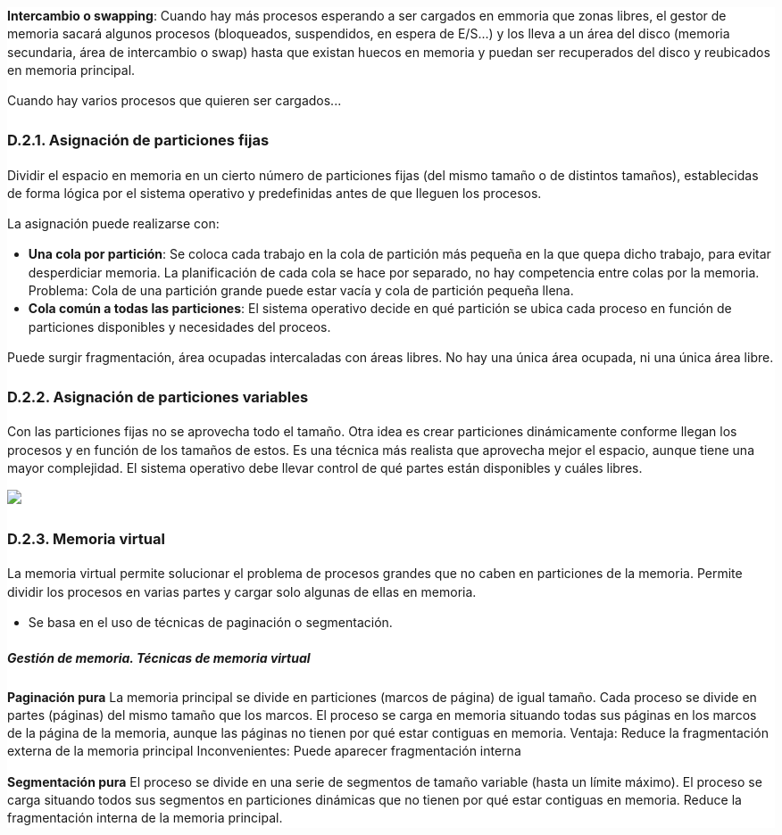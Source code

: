 **Intercambio o swapping**: Cuando hay más procesos esperando a ser cargados en emmoria que zonas libres, el gestor de memoria sacará algunos procesos (bloqueados, suspendidos, en espera de E/S...) y los lleva a un área del disco (memoria secundaria, área de intercambio o swap) hasta que existan huecos en memoria y puedan ser recuperados del disco y reubicados en memoria principal.

Cuando hay varios procesos que quieren ser cargados...
### D.2.1. Asignación de particiones fijas

Dividir el espacio en memoria en un cierto número de particiones fijas (del mismo tamaño o de distintos tamaños), establecidas de forma lógica por el sistema operativo y predefinidas antes de que lleguen los procesos. 

La asignación puede realizarse con:
- **Una cola por partición**: Se coloca cada trabajo en la cola de partición más pequeña en la que quepa dicho trabajo, para evitar desperdiciar memoria. La planificación de cada cola se hace por separado, no hay competencia entre colas por la memoria. Problema: Cola de una partición grande puede estar vacía y cola de partición pequeña llena.
- **Cola común a todas las particiones**: El sistema operativo decide en qué partición se ubica cada proceso en función de particiones disponibles y necesidades del proceos. 

Puede surgir fragmentación, área ocupadas intercaladas con áreas libres. No hay una única área ocupada, ni una única área libre. 

### D.2.2. Asignación de particiones variables

Con las particiones fijas no se aprovecha todo el tamaño. Otra idea es crear particiones dinámicamente conforme llegan los procesos y en función de los tamaños de estos. Es una técnica más realista que aprovecha mejor el espacio, aunque tiene una mayor complejidad. 
El sistema operativo debe llevar control de qué partes están disponibles y cuáles libres. 

![](ud02-11.png)

### D.2.3. Memoria virtual

La memoria virtual permite solucionar el problema de procesos grandes que no caben en particiones de la memoria. Permite dividir los procesos en varias partes y cargar solo algunas de ellas en memoria.

- Se basa en el uso de técnicas de paginación o segmentación. 

##### Gestión de memoria. Técnicas de memoria virtual

**Paginación pura**
La memoria principal se divide en particiones (marcos de página) de igual tamaño. Cada proceso se divide en partes (páginas) del mismo tamaño que los marcos. El proceso se carga en memoria situando todas sus páginas en los marcos de la página de la memoria, aunque las páginas no tienen por qué estar contiguas en memoria.
Ventaja: Reduce la fragmentación externa de la memoria principal
Inconvenientes: Puede aparecer fragmentación interna

**Segmentación pura**
El proceso se divide en una serie de segmentos de tamaño variable (hasta un límite máximo). El proceso se carga situando todos sus segmentos en particiones dinámicas que no tienen por qué estar contiguas en memoria. Reduce la fragmentación interna de la memoria principal.
